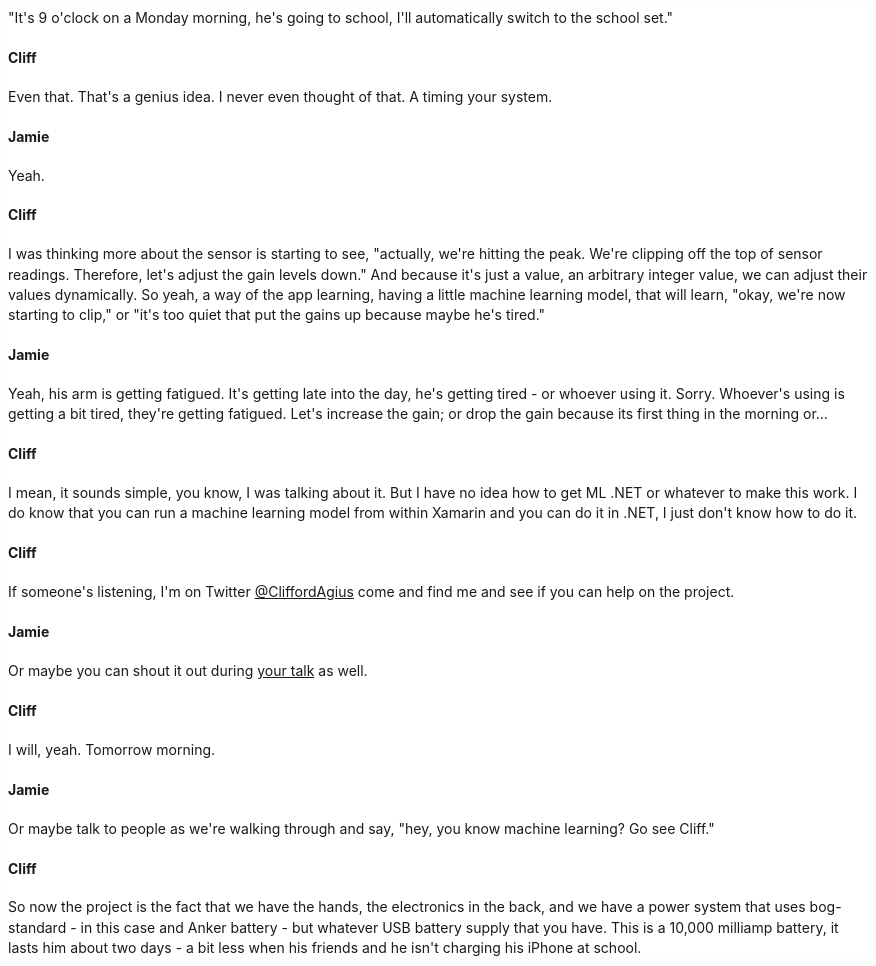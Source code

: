 "It's 9 o'clock on a Monday morning, he's going to school, I'll automatically switch to the school set."

#### Cliff

Even that. That's a genius idea. I never even thought of that. A timing your system.

#### Jamie

Yeah.

#### Cliff

I was thinking more about the sensor is starting to see, "actually, we're hitting the peak. We're clipping off the top of sensor readings. Therefore, let's adjust the gain levels down." And because it's just a value, an arbitrary integer value, we can adjust their values dynamically. So yeah, a way of the app learning, having a little machine learning model, that will learn, "okay, we're now starting to clip," or "it's too quiet that put the gains up because maybe he's tired."

#### Jamie

Yeah, his arm is getting fatigued. It's getting late into the day, he's getting tired - or whoever using it. Sorry. Whoever's using is getting a bit tired, they're getting fatigued. Let's increase the gain; or drop the gain because its first thing in the morning or...

#### Cliff

I mean, it sounds simple, you know, I was talking about it. But I have no idea how to get ML .NET or whatever to make this work. I do know that you can run a machine learning model from within Xamarin and you can do it in .NET, I just don't know how to do it.

#### Cliff

If someone's listening, I'm on Twitter [@CliffordAgius](https://twitter.com/CliffordAgius) come and find me and see if you can help on the project.

#### Jamie

Or maybe you can shout it out during [your talk](https://www.youtube.com/watch?v=WHL2v4mXbRE) as well.

#### Cliff

I will, yeah. Tomorrow morning.

#### Jamie

Or maybe talk to people as we're walking through and say, "hey, you know machine learning? Go see Cliff."

#### Cliff

So now the project is the fact that we have the hands, the electronics in the back, and we have a power system that uses bog-standard - in this case and Anker battery - but whatever USB battery supply that you have. This is a 10,000 milliamp battery, it lasts him about two days - a bit less when his friends and he isn't charging his iPhone at school.
